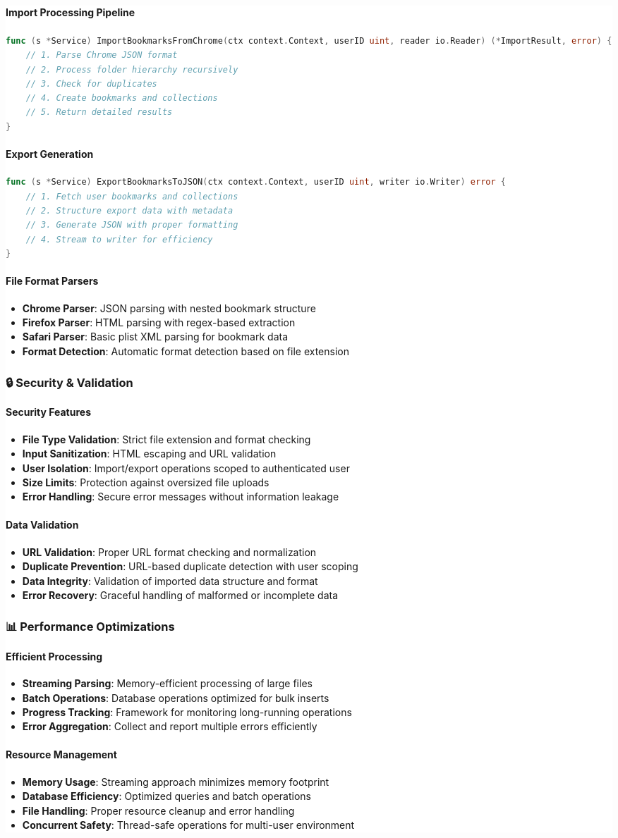 #### Import Processing Pipeline
```go
func (s *Service) ImportBookmarksFromChrome(ctx context.Context, userID uint, reader io.Reader) (*ImportResult, error) {
    // 1. Parse Chrome JSON format
    // 2. Process folder hierarchy recursively
    // 3. Check for duplicates
    // 4. Create bookmarks and collections
    // 5. Return detailed results
}
```

#### Export Generation
```go
func (s *Service) ExportBookmarksToJSON(ctx context.Context, userID uint, writer io.Writer) error {
    // 1. Fetch user bookmarks and collections
    // 2. Structure export data with metadata
    // 3. Generate JSON with proper formatting
    // 4. Stream to writer for efficiency
}
```

#### File Format Parsers
- **Chrome Parser**: JSON parsing with nested bookmark structure
- **Firefox Parser**: HTML parsing with regex-based extraction
- **Safari Parser**: Basic plist XML parsing for bookmark data
- **Format Detection**: Automatic format detection based on file extension

### 🔒 Security & Validation

#### Security Features
- **File Type Validation**: Strict file extension and format checking
- **Input Sanitization**: HTML escaping and URL validation
- **User Isolation**: Import/export operations scoped to authenticated user
- **Size Limits**: Protection against oversized file uploads
- **Error Handling**: Secure error messages without information leakage

#### Data Validation
- **URL Validation**: Proper URL format checking and normalization
- **Duplicate Prevention**: URL-based duplicate detection with user scoping
- **Data Integrity**: Validation of imported data structure and format
- **Error Recovery**: Graceful handling of malformed or incomplete data

### 📊 Performance Optimizations

#### Efficient Processing
- **Streaming Parsing**: Memory-efficient processing of large files
- **Batch Operations**: Database operations optimized for bulk inserts
- **Progress Tracking**: Framework for monitoring long-running operations
- **Error Aggregation**: Collect and report multiple errors efficiently

#### Resource Management
- **Memory Usage**: Streaming approach minimizes memory footprint
- **Database Efficiency**: Optimized queries and batch operations
- **File Handling**: Proper resource cleanup and error handling
- **Concurrent Safety**: Thread-safe operations for multi-user environment
